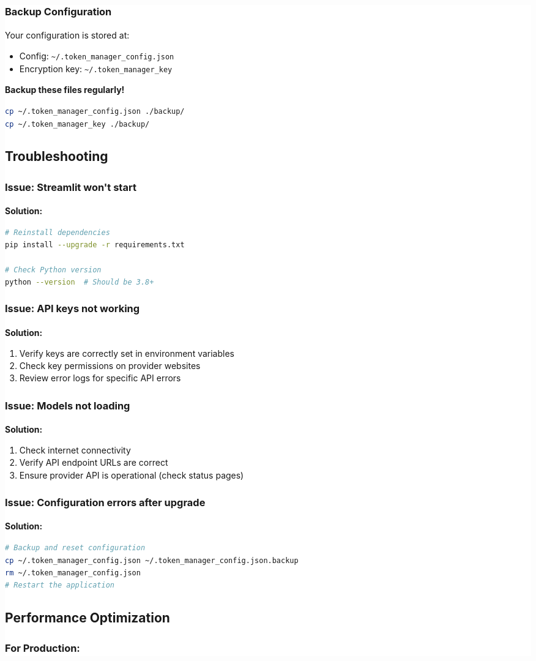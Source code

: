 ### Backup Configuration

Your configuration is stored at:
- Config: `~/.token_manager_config.json`
- Encryption key: `~/.token_manager_key`

**Backup these files regularly!**

```bash
cp ~/.token_manager_config.json ./backup/
cp ~/.token_manager_key ./backup/
```

## Troubleshooting

### Issue: Streamlit won't start

**Solution:**
```bash
# Reinstall dependencies
pip install --upgrade -r requirements.txt

# Check Python version
python --version  # Should be 3.8+
```

### Issue: API keys not working

**Solution:**
1. Verify keys are correctly set in environment variables
2. Check key permissions on provider websites
3. Review error logs for specific API errors

### Issue: Models not loading

**Solution:**
1. Check internet connectivity
2. Verify API endpoint URLs are correct
3. Ensure provider API is operational (check status pages)

### Issue: Configuration errors after upgrade

**Solution:**
```bash
# Backup and reset configuration
cp ~/.token_manager_config.json ~/.token_manager_config.json.backup
rm ~/.token_manager_config.json
# Restart the application
```

## Performance Optimization

### For Production:

